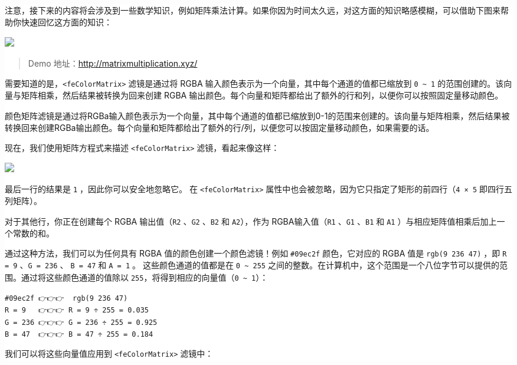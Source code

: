   


注意，接下来的内容将会涉及到一些数学知识，例如矩阵乘法计算。如果你因为时间太久远，对这方面的知识略感模糊，可以借助下图来帮助你快速回忆这方面的知识：

  


![](https://p3-juejin.byteimg.com/tos-cn-i-k3u1fbpfcp/a74cfa992b7342788b59da83c4374ec3~tplv-k3u1fbpfcp-jj-mark:0:0:0:0:q75.image#?w=1318&h=654&s=1034175&e=gif&f=319&b=ffffff)

  


> Demo 地址：http://matrixmultiplication.xyz/

  


需要知道的是，`<feColorMatrix>` 滤镜是通过将 RGBA 输入颜色表示为一个向量，其中每个通道的值都已缩放到 `0 ~ 1` 的范围创建的。该向量与矩阵相乘，然后结果被转换为回来创建 RGBA 输出颜色。每个向量和矩阵都给出了额外的行和列，以便你可以按照固定量移动颜色。

  


颜色矩阵滤镜是通过将RGBa输入颜色表示为一个向量，其中每个通道的值都已缩放到0-1的范围来创建的。该向量与矩阵相乘，然后结果被转换回来创建RGBa输出颜色。每个向量和矩阵都给出了额外的行/列，以便您可以按固定量移动颜色，如果需要的话。

  


现在，我们使用矩阵方程式来描述 `<feColorMatrix>` 滤镜，看起来像这样：

  


![](https://p3-juejin.byteimg.com/tos-cn-i-k3u1fbpfcp/a21ccc8c26af434bb3ee11fdcc14db52~tplv-k3u1fbpfcp-jj-mark:0:0:0:0:q75.image#?w=3674&h=2147&s=2563387&e=jpg&b=2c7391)

  


最后一行的结果是 `1` ，因此你可以安全地忽略它。 在 `<feColorMatrix>` 属性中也会被忽略，因为它只指定了矩形的前四行（`4 × 5` 即四行五列矩阵）。

  


对于其他行，你正在创建每个 RGBA 输出值（`R2` 、`G2` 、`B2` 和 `A2`），作为 RGBA输入值（`R1` 、`G1` 、`B1` 和 `A1` ）与相应矩阵值相乘后加上一个常数的和。

  


通过这种方法，我们可以为任何具有 RGBA 值的颜色创建一个颜色滤镜！例如 `#09ec2f` 颜色，它对应的 RGBA 值是 `rgb(9 236 47)` ，即 `R = 9` 、`G = 236` 、 `B = 47` 和 `A = 1` 。 这些颜色通道的值都是在 `0 ~ 255` 之间的整数。在计算机中，这个范围是一个八位字节可以提供的范围。通过将这些颜色通道的值除以 `255`，将得到相应的向量值（`0 ~ 1`）：

  


```
#09ec2f 👉👉👉  rgb(9 236 47)
R = 9   👉👉👉 R = 9 ÷ 255 = 0.035
G = 236 👉👉👉 G = 236 ÷ 255 = 0.925
B = 47  👉👉👉 B = 47 ÷ 255 = 0.184
```

  


我们可以将这些向量值应用到 `<feColorMatrix>` 滤镜中：

  

